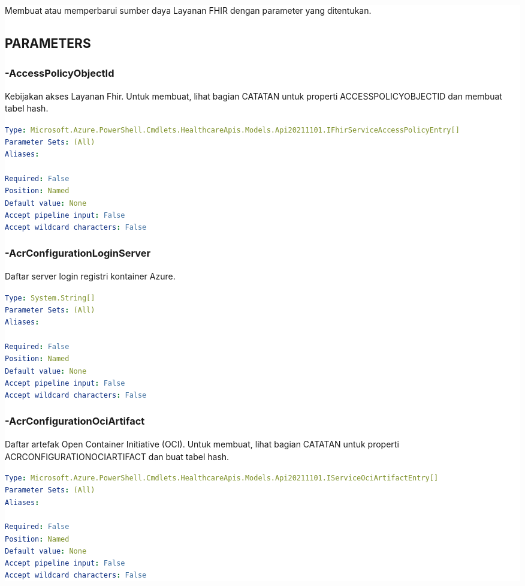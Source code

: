 Membuat atau memperbarui sumber daya Layanan FHIR dengan parameter yang ditentukan.

## PARAMETERS

### -AccessPolicyObjectId
Kebijakan akses Layanan Fhir.
Untuk membuat, lihat bagian CATATAN untuk properti ACCESSPOLICYOBJECTID dan membuat tabel hash.

```yaml
Type: Microsoft.Azure.PowerShell.Cmdlets.HealthcareApis.Models.Api20211101.IFhirServiceAccessPolicyEntry[]
Parameter Sets: (All)
Aliases:

Required: False
Position: Named
Default value: None
Accept pipeline input: False
Accept wildcard characters: False
```

### -AcrConfigurationLoginServer
Daftar server login registri kontainer Azure.

```yaml
Type: System.String[]
Parameter Sets: (All)
Aliases:

Required: False
Position: Named
Default value: None
Accept pipeline input: False
Accept wildcard characters: False
```

### -AcrConfigurationOciArtifact
Daftar artefak Open Container Initiative (OCI).
Untuk membuat, lihat bagian CATATAN untuk properti ACRCONFIGURATIONOCIARTIFACT dan buat tabel hash.

```yaml
Type: Microsoft.Azure.PowerShell.Cmdlets.HealthcareApis.Models.Api20211101.IServiceOciArtifactEntry[]
Parameter Sets: (All)
Aliases:

Required: False
Position: Named
Default value: None
Accept pipeline input: False
Accept wildcard characters: False
```
